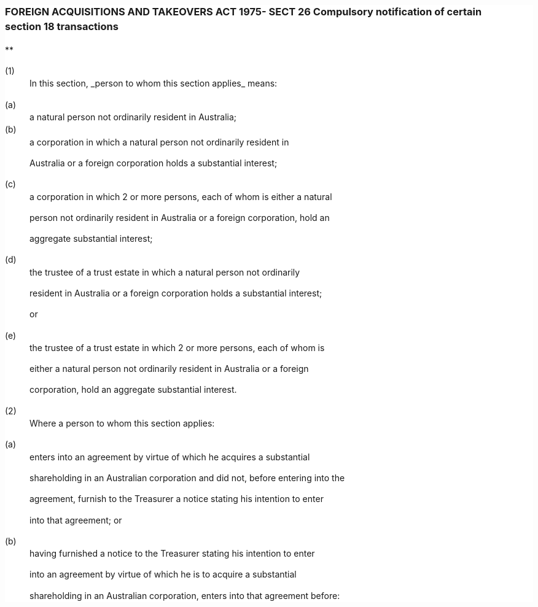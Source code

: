 ###  FOREIGN ACQUISITIONS AND TAKEOVERS ACT 1975- SECT 26  Compulsory notification of certain section&#160;18 transactions 
**

<dl compact=""><dl compact="">

<dt>(1)</dt><dd>In this section, _person to whom this section applies_ means:

</dd> </dl></dl>

<dl compact=""><dl compact=""><dl compact="">

<dt>(a)</dt><dd>a natural person not ordinarily resident in Australia;</dd>

<dt>(b)</dt><dd>a corporation in which a natural person not ordinarily resident in

Australia or a foreign corporation holds a substantial interest;</dd>

<dt>(c)</dt><dd>a corporation in which 2 or more persons, each of whom is either a natural

person not ordinarily resident in Australia or a foreign corporation, hold an

aggregate substantial interest;</dd>

<dt>(d)</dt><dd>the trustee of a trust estate in which a natural person not ordinarily

resident in Australia or a foreign corporation holds a substantial interest;

or</dd>

<dt>(e)</dt><dd>the trustee of a trust estate in which 2 or more persons, each of whom is

either a natural person not ordinarily resident in Australia or a foreign

corporation, hold an aggregate substantial interest.

</dd>

</dl></dl></dl>

<dl compact=""><dl compact="">

<dt>(2)</dt><dd>Where a person to whom this section applies:

</dd> </dl></dl>

<dl compact=""><dl compact=""><dl compact="">

<dt>(a)</dt><dd>enters into an agreement by virtue of which he acquires a substantial

shareholding in an Australian corporation and did not, before entering into the

agreement, furnish to the Treasurer a notice stating his intention to enter

into that agreement; or</dd>

<dt>(b)</dt><dd>having furnished a notice to the Treasurer stating his intention to enter

into an agreement by virtue of which he is to acquire a substantial

shareholding in an Australian corporation, enters into that agreement before:

</dd>
